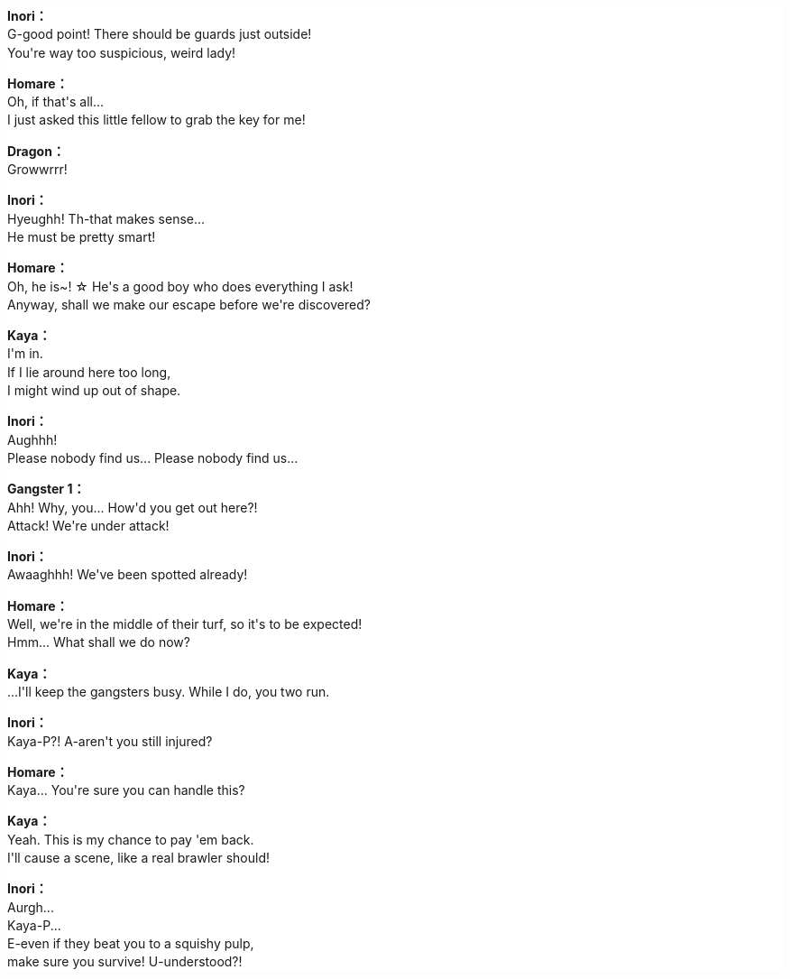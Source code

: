 **Inori：**  
G-good point! There should be guards just outside!  
You're way too suspicious, weird lady!  
  
**Homare：**  
Oh, if that's all...  
I just asked this little fellow to grab the key for me!  
  
**Dragon：**  
Growwrrr!  
  
**Inori：**  
Hyeughh! Th-that makes sense...  
He must be pretty smart!  
  
**Homare：**  
Oh, he is~! ☆ He's a good boy who does everything I ask!  
Anyway, shall we make our escape before we're discovered?  
  
**Kaya：**  
I'm in.  
 If I lie around here too long,  
I might wind up out of shape.  
  
**Inori：**  
Aughhh!  
Please nobody find us... Please nobody find us...  
  
**Gangster 1：**  
Ahh! Why, you... How'd you get out here?!  
Attack! We're under attack!  
  
**Inori：**  
Awaaghhh! We've been spotted already!  
  
**Homare：**  
Well, we're in the middle of their turf, so it's to be expected!  
Hmm... What shall we do now?  
  
**Kaya：**  
...I'll keep the gangsters busy. While I do, you two run.  
  
**Inori：**  
Kaya-P?! A-aren't you still injured?  
  
**Homare：**  
Kaya... You're sure you can handle this?  
  
**Kaya：**  
Yeah. This is my chance to pay 'em back.  
I'll cause a scene, like a real brawler should!  
  
**Inori：**  
Aurgh...  
 Kaya-P...  
E-even if they beat you to a squishy pulp,  
make sure you survive! U-understood?!  
  